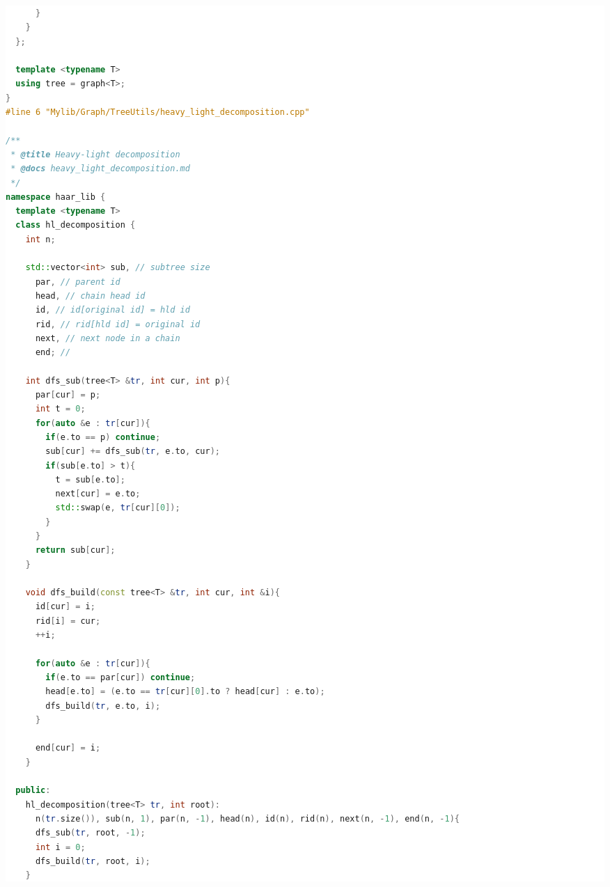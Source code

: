 ```cpp
      }
    }
  };

  template <typename T>
  using tree = graph<T>;
}
#line 6 "Mylib/Graph/TreeUtils/heavy_light_decomposition.cpp"

/**
 * @title Heavy-light decomposition
 * @docs heavy_light_decomposition.md
 */
namespace haar_lib {
  template <typename T>
  class hl_decomposition {
    int n;

    std::vector<int> sub, // subtree size
      par, // parent id
      head, // chain head id
      id, // id[original id] = hld id
      rid, // rid[hld id] = original id
      next, // next node in a chain
      end; //

    int dfs_sub(tree<T> &tr, int cur, int p){
      par[cur] = p;
      int t = 0;
      for(auto &e : tr[cur]){
        if(e.to == p) continue;
        sub[cur] += dfs_sub(tr, e.to, cur);
        if(sub[e.to] > t){
          t = sub[e.to];
          next[cur] = e.to;
          std::swap(e, tr[cur][0]);
        }
      }
      return sub[cur];
    }

    void dfs_build(const tree<T> &tr, int cur, int &i){
      id[cur] = i;
      rid[i] = cur;
      ++i;

      for(auto &e : tr[cur]){
        if(e.to == par[cur]) continue;
        head[e.to] = (e.to == tr[cur][0].to ? head[cur] : e.to);
        dfs_build(tr, e.to, i);
      }

      end[cur] = i;
    }

  public:
    hl_decomposition(tree<T> tr, int root):
      n(tr.size()), sub(n, 1), par(n, -1), head(n), id(n), rid(n), next(n, -1), end(n, -1){
      dfs_sub(tr, root, -1);
      int i = 0;
      dfs_build(tr, root, i);
    }

```